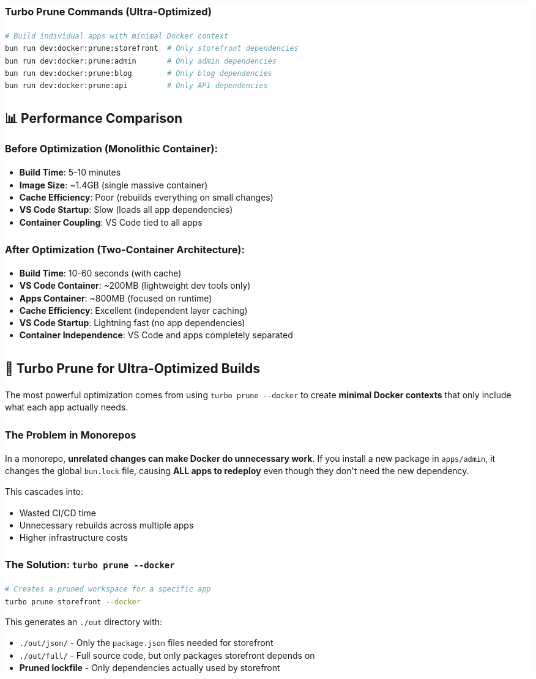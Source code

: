### Turbo Prune Commands (Ultra-Optimized)

```bash
# Build individual apps with minimal Docker context
bun run dev:docker:prune:storefront  # Only storefront dependencies
bun run dev:docker:prune:admin       # Only admin dependencies  
bun run dev:docker:prune:blog        # Only blog dependencies
bun run dev:docker:prune:api         # Only API dependencies
```

## 📊 Performance Comparison

### Before Optimization (Monolithic Container):
- **Build Time**: 5-10 minutes
- **Image Size**: ~1.4GB (single massive container)
- **Cache Efficiency**: Poor (rebuilds everything on small changes)
- **VS Code Startup**: Slow (loads all app dependencies)
- **Container Coupling**: VS Code tied to all apps

### After Optimization (Two-Container Architecture):
- **Build Time**: 10-60 seconds (with cache)
- **VS Code Container**: ~200MB (lightweight dev tools only)
- **Apps Container**: ~800MB (focused on runtime)
- **Cache Efficiency**: Excellent (independent layer caching)
- **VS Code Startup**: Lightning fast (no app dependencies)
- **Container Independence**: VS Code and apps completely separated

## 🚀 Turbo Prune for Ultra-Optimized Builds

The most powerful optimization comes from using `turbo prune --docker` to create **minimal Docker contexts** that only include what each app actually needs.

### The Problem in Monorepos

In a monorepo, **unrelated changes can make Docker do unnecessary work**. If you install a new package in `apps/admin`, it changes the global `bun.lock` file, causing **ALL apps to redeploy** even though they don't need the new dependency.

This cascades into:
- Wasted CI/CD time
- Unnecessary rebuilds across multiple apps
- Higher infrastructure costs

### The Solution: `turbo prune --docker`

```bash
# Creates a pruned workspace for a specific app
turbo prune storefront --docker
```

This generates an `./out` directory with:
- `./out/json/` - Only the `package.json` files needed for storefront
- `./out/full/` - Full source code, but only packages storefront depends on  
- **Pruned lockfile** - Only dependencies actually used by storefront
